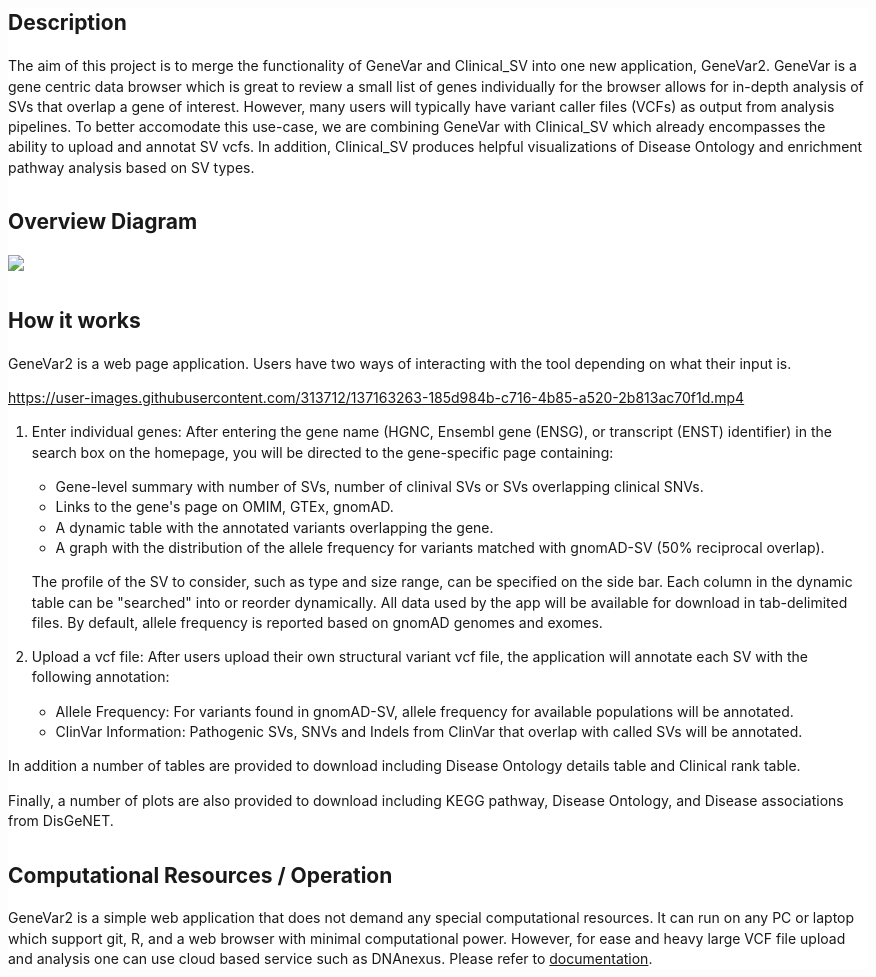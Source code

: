 
## Description

The aim of this project is to merge the functionality of GeneVar and Clinical_SV into one new application, GeneVar2. GeneVar is a gene centric data browser which is great to review a small list of genes individually for the browser allows for in-depth analysis of SVs that overlap a gene of interest. However, many users will typically have variant caller files (VCFs) as output from analysis pipelines.  To better accomodate this use-case, we are combining GeneVar with Clinical_SV which already encompasses the ability to upload and annotat SV vcfs.  In addition, Clinical_SV produces helpful visualizations of Disease Ontology and enrichment pathway analysis based on SV types.


## Overview Diagram

![](images/GeneVar2_workflow_v2.png)


## How it works

GeneVar2 is a web page application.  Users have two ways of interacting with the tool depending on what their input is.

https://user-images.githubusercontent.com/313712/137163263-185d984b-c716-4b85-a520-2b813ac70f1d.mp4

1) Enter individual genes: After entering the gene name (HGNC, Ensembl gene (ENSG), or transcript (ENST) identifier) in the search box on the homepage, you will be directed to the gene-specific page containing:

    - Gene-level summary with number of SVs, number of clinival SVs or SVs overlapping clinical SNVs.
    - Links to the gene's page on OMIM, GTEx, gnomAD.
    - A dynamic table with the annotated variants overlapping the gene.
    - A graph with the distribution of the allele frequency for variants matched with gnomAD-SV (50% reciprocal overlap).

    The profile of the SV to consider, such as type and size range, can be specified on the side bar. 
    Each column in the dynamic table can be "searched" into or reorder dynamically. 
    All data used by the app will be available for download in tab-delimited files. 
    By default, allele frequency is reported based on gnomAD genomes and exomes.

2) Upload a vcf file: After users upload their own structural variant vcf file, the application will annotate each SV with the following annotation:

   - Allele Frequency: For variants found in gnomAD-SV, allele frequency for available populations will be annotated.
   - ClinVar Information: Pathogenic SVs, SNVs and Indels from ClinVar that overlap with called SVs will be annotated.

In addition a number of tables are provided to download including Disease Ontology details table and Clinical rank table.

Finally, a number of plots are also provided to download including KEGG pathway, Disease Ontology, and Disease associations from DisGeNET.

## Computational Resources / Operation
GeneVar2 is a simple web application that does not demand any special computational resources. It can run on any PC or laptop which support git, R, and a web browser with minimal computational power. However, for ease and heavy large VCF file upload and analysis one can use cloud based service such as DNAnexus. Please refer to [documentation](https://documentation.dnanexus.com/getting-started/tutorials/developer-tutorials/web-app-let-tutorials/r-shiny-example-web-app). 
